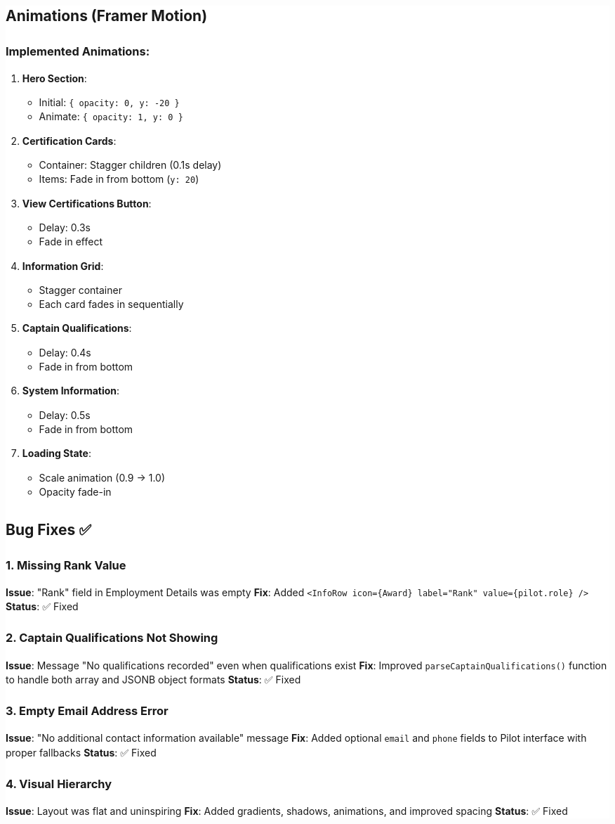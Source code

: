 ## Animations (Framer Motion)

### Implemented Animations:

1. **Hero Section**:
   - Initial: `{ opacity: 0, y: -20 }`
   - Animate: `{ opacity: 1, y: 0 }`

2. **Certification Cards**:
   - Container: Stagger children (0.1s delay)
   - Items: Fade in from bottom (`y: 20`)

3. **View Certifications Button**:
   - Delay: 0.3s
   - Fade in effect

4. **Information Grid**:
   - Stagger container
   - Each card fades in sequentially

5. **Captain Qualifications**:
   - Delay: 0.4s
   - Fade in from bottom

6. **System Information**:
   - Delay: 0.5s
   - Fade in from bottom

7. **Loading State**:
   - Scale animation (0.9 → 1.0)
   - Opacity fade-in

## Bug Fixes ✅

### 1. Missing Rank Value
**Issue**: "Rank" field in Employment Details was empty
**Fix**: Added `<InfoRow icon={Award} label="Rank" value={pilot.role} />`
**Status**: ✅ Fixed

### 2. Captain Qualifications Not Showing
**Issue**: Message "No qualifications recorded" even when qualifications exist
**Fix**: Improved `parseCaptainQualifications()` function to handle both array and JSONB object formats
**Status**: ✅ Fixed

### 3. Empty Email Address Error
**Issue**: "No additional contact information available" message
**Fix**: Added optional `email` and `phone` fields to Pilot interface with proper fallbacks
**Status**: ✅ Fixed

### 4. Visual Hierarchy
**Issue**: Layout was flat and uninspiring
**Fix**: Added gradients, shadows, animations, and improved spacing
**Status**: ✅ Fixed
